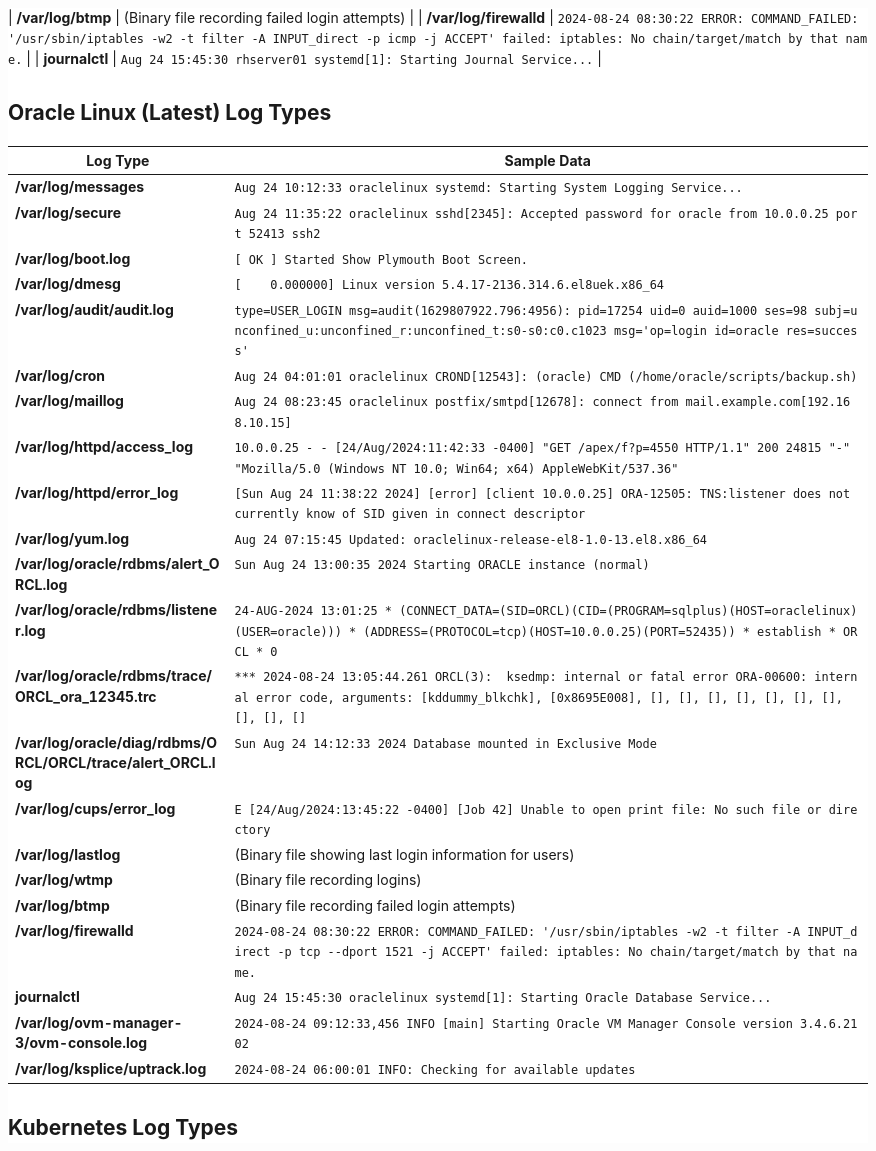 | **/var/log/btmp** | (Binary file recording failed login attempts) |
| **/var/log/firewalld** | `2024-08-24 08:30:22 ERROR: COMMAND_FAILED: '/usr/sbin/iptables -w2 -t filter -A INPUT_direct -p icmp -j ACCEPT' failed: iptables: No chain/target/match by that name.` |
| **journalctl** | `Aug 24 15:45:30 rhserver01 systemd[1]: Starting Journal Service...` |

## Oracle Linux (Latest) Log Types

| Log Type | Sample Data |
|----------|-------------|
| **/var/log/messages** | `Aug 24 10:12:33 oraclelinux systemd: Starting System Logging Service...` |
| **/var/log/secure** | `Aug 24 11:35:22 oraclelinux sshd[2345]: Accepted password for oracle from 10.0.0.25 port 52413 ssh2` |
| **/var/log/boot.log** | `[ OK ] Started Show Plymouth Boot Screen.` |
| **/var/log/dmesg** | `[    0.000000] Linux version 5.4.17-2136.314.6.el8uek.x86_64` |
| **/var/log/audit/audit.log** | `type=USER_LOGIN msg=audit(1629807922.796:4956): pid=17254 uid=0 auid=1000 ses=98 subj=unconfined_u:unconfined_r:unconfined_t:s0-s0:c0.c1023 msg='op=login id=oracle res=success'` |
| **/var/log/cron** | `Aug 24 04:01:01 oraclelinux CROND[12543]: (oracle) CMD (/home/oracle/scripts/backup.sh)` |
| **/var/log/maillog** | `Aug 24 08:23:45 oraclelinux postfix/smtpd[12678]: connect from mail.example.com[192.168.10.15]` |
| **/var/log/httpd/access_log** | `10.0.0.25 - - [24/Aug/2024:11:42:33 -0400] "GET /apex/f?p=4550 HTTP/1.1" 200 24815 "-" "Mozilla/5.0 (Windows NT 10.0; Win64; x64) AppleWebKit/537.36"` |
| **/var/log/httpd/error_log** | `[Sun Aug 24 11:38:22 2024] [error] [client 10.0.0.25] ORA-12505: TNS:listener does not currently know of SID given in connect descriptor` |
| **/var/log/yum.log** | `Aug 24 07:15:45 Updated: oraclelinux-release-el8-1.0-13.el8.x86_64` |
| **/var/log/oracle/rdbms/alert_ORCL.log** | `Sun Aug 24 13:00:35 2024 Starting ORACLE instance (normal)` |
| **/var/log/oracle/rdbms/listener.log** | `24-AUG-2024 13:01:25 * (CONNECT_DATA=(SID=ORCL)(CID=(PROGRAM=sqlplus)(HOST=oraclelinux)(USER=oracle))) * (ADDRESS=(PROTOCOL=tcp)(HOST=10.0.0.25)(PORT=52435)) * establish * ORCL * 0` |
| **/var/log/oracle/rdbms/trace/ORCL_ora_12345.trc** | `*** 2024-08-24 13:05:44.261 ORCL(3):  ksedmp: internal or fatal error ORA-00600: internal error code, arguments: [kddummy_blkchk], [0x8695E008], [], [], [], [], [], [], [], [], [], []` |
| **/var/log/oracle/diag/rdbms/ORCL/ORCL/trace/alert_ORCL.log** | `Sun Aug 24 14:12:33 2024 Database mounted in Exclusive Mode` |
| **/var/log/cups/error_log** | `E [24/Aug/2024:13:45:22 -0400] [Job 42] Unable to open print file: No such file or directory` |
| **/var/log/lastlog** | (Binary file showing last login information for users) |
| **/var/log/wtmp** | (Binary file recording logins) |
| **/var/log/btmp** | (Binary file recording failed login attempts) |
| **/var/log/firewalld** | `2024-08-24 08:30:22 ERROR: COMMAND_FAILED: '/usr/sbin/iptables -w2 -t filter -A INPUT_direct -p tcp --dport 1521 -j ACCEPT' failed: iptables: No chain/target/match by that name.` |
| **journalctl** | `Aug 24 15:45:30 oraclelinux systemd[1]: Starting Oracle Database Service...` |
| **/var/log/ovm-manager-3/ovm-console.log** | `2024-08-24 09:12:33,456 INFO [main] Starting Oracle VM Manager Console version 3.4.6.2102` |
| **/var/log/ksplice/uptrack.log** | `2024-08-24 06:00:01 INFO: Checking for available updates` |

## Kubernetes Log Types
